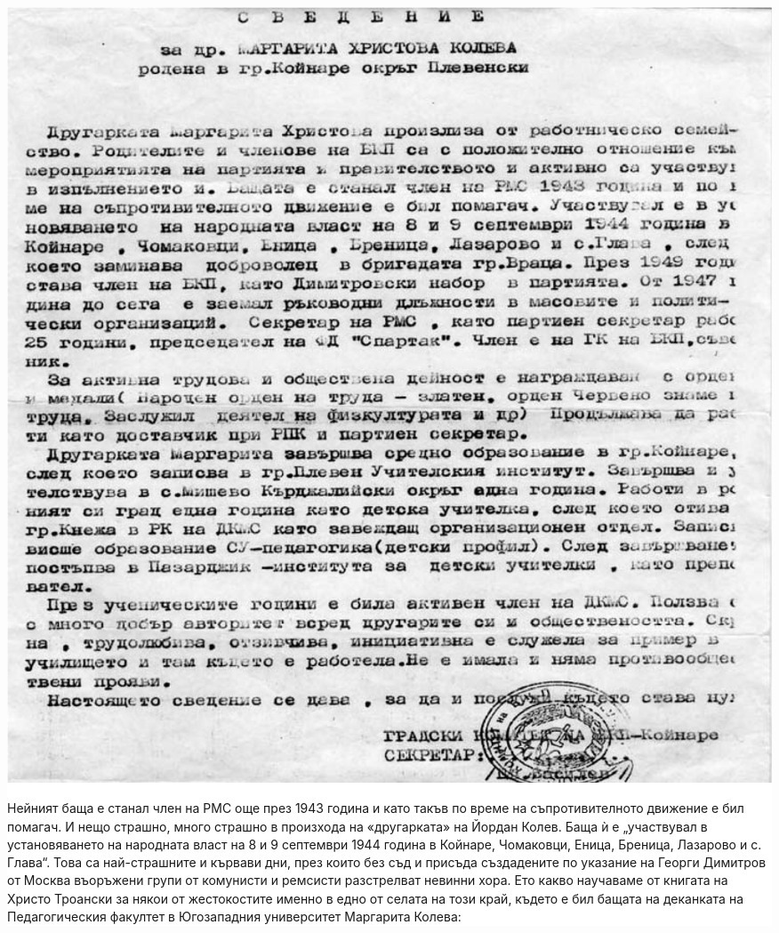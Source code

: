 ![](media/90766490cb56d7df1fa7f8935ed29f27.png)

Нейният баща е станал член на РМС още през 1943 година и като такъв по време на
съпротивителното движение е бил помагач. И нещо страшно, много страшно в
произхода на «другарката» на Йордан Колев. Баща ѝ е „участвувал в установяването
на народната власт на 8 и 9 септември 1944 година в Койнаре, Чомаковци, Еница,
Бреница, Лазарово и с. Глава“. Това са най-страшните и кървави дни, през които
без съд и присъда създадените по указание на Георги Димитров от Москва въоръжени
групи от комунисти и ремсисти разстрелват невинни хора. Ето какво научаваме от
книгата на Христо Троански за някои от жестокостите именно в едно от селата на
този край, където е бил бащата на деканката на Педагогическия факултет в
Югозападния университет Маргарита Колева:
